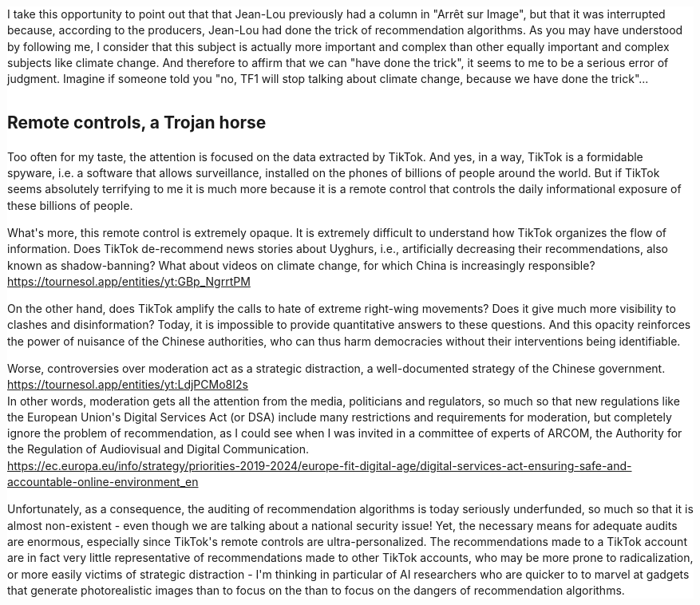 I take this opportunity to point out that 
that Jean-Lou previously had a column in "Arrêt sur Image", 
but that it was interrupted because, according to the producers, 
Jean-Lou had done the trick of recommendation algorithms.
As you may have understood by following me,
I consider that this subject is actually more important and complex 
than other equally important and complex subjects like climate change.
And therefore to affirm that we can "have done the trick",
it seems to me to be a serious error of judgment.
Imagine if someone told you "no, TF1 will stop talking about climate change,
because we have done the trick"...


## Remote controls, a Trojan horse

Too often for my taste, the attention is focused on the data extracted by TikTok.
And yes, in a way, TikTok is a formidable spyware, 
i.e. a software that allows surveillance, 
installed on the phones of billions of people around the world.
But if TikTok seems absolutely terrifying to me
it is much more because it is a remote control 
that controls the daily informational exposure of these billions of people.

What's more, this remote control is extremely opaque.
It is extremely difficult to understand how TikTok organizes the flow of information.
Does TikTok de-recommend news stories about Uyghurs, 
i.e., artificially decreasing their recommendations, also known as shadow-banning?
What about videos on climate change, 
for which China is increasingly responsible?  
https://tournesol.app/entities/yt:GBp_NgrrtPM

On the other hand, does TikTok amplify the calls to hate of extreme right-wing movements?
Does it give much more visibility to clashes and disinformation?
Today, it is impossible to provide quantitative answers to these questions.
And this opacity reinforces the power of nuisance of the Chinese authorities,
who can thus harm democracies without their interventions being identifiable.

Worse, controversies over moderation act as a strategic distraction,
a well-documented strategy of the Chinese government.  
https://tournesol.app/entities/yt:LdjPCMo8I2s  
In other words, moderation gets all the attention from the media, politicians and regulators,
so much so that new regulations like the European Union's Digital Services Act (or DSA)
include many restrictions and requirements for moderation,
but completely ignore the problem of recommendation,
as I could see when I was invited in a committee of experts of ARCOM,
the Authority for the Regulation of Audiovisual and Digital Communication.  
https://ec.europa.eu/info/strategy/priorities-2019-2024/europe-fit-digital-age/digital-services-act-ensuring-safe-and-accountable-online-environment_en

Unfortunately, as a consequence,
the auditing of recommendation algorithms is today seriously underfunded,
so much so that it is almost non-existent - even though we are talking about a national security issue!
Yet, the necessary means for adequate audits are enormous,
especially since TikTok's remote controls are ultra-personalized.
The recommendations made to a TikTok account are in fact very little representative of
recommendations made to other TikTok accounts,
who may be more prone to radicalization,
or more easily victims of strategic distraction -
I'm thinking in particular of AI researchers who are quicker to 
to marvel at gadgets that generate photorealistic images than to focus on the
than to focus on the dangers of recommendation algorithms.
